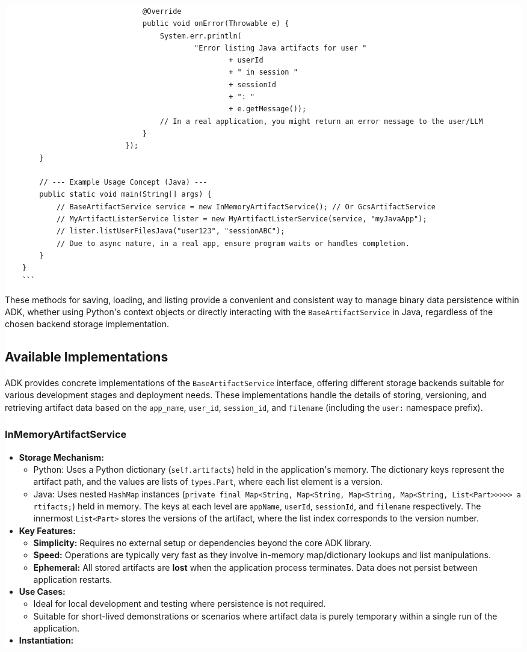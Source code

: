                                     @Override
                                    public void onError(Throwable e) {
                                        System.err.println(
                                                "Error listing Java artifacts for user "
                                                        + userId
                                                        + " in session "
                                                        + sessionId
                                                        + ": "
                                                        + e.getMessage());
                                        // In a real application, you might return an error message to the user/LLM
                                    }
                                });
            }

            // --- Example Usage Concept (Java) ---
            public static void main(String[] args) {
                // BaseArtifactService service = new InMemoryArtifactService(); // Or GcsArtifactService
                // MyArtifactListerService lister = new MyArtifactListerService(service, "myJavaApp");
                // lister.listUserFilesJava("user123", "sessionABC");
                // Due to async nature, in a real app, ensure program waits or handles completion.
            }
        }
        ```

These methods for saving, loading, and listing provide a convenient and consistent way to manage binary data persistence within ADK, whether using Python's context objects or directly interacting with the `BaseArtifactService` in Java, regardless of the chosen backend storage implementation.

## Available Implementations

ADK provides concrete implementations of the `BaseArtifactService` interface, offering different storage backends suitable for various development stages and deployment needs. These implementations handle the details of storing, versioning, and retrieving artifact data based on the `app_name`, `user_id`, `session_id`, and `filename` (including the `user:` namespace prefix).

### InMemoryArtifactService

*   **Storage Mechanism:**
    *   Python: Uses a Python dictionary (`self.artifacts`) held in the application's memory. The dictionary keys represent the artifact path, and the values are lists of `types.Part`, where each list element is a version.
    *   Java: Uses nested `HashMap` instances (`private final Map<String, Map<String, Map<String, Map<String, List<Part>>>>> artifacts;`) held in memory. The keys at each level are `appName`, `userId`, `sessionId`, and `filename` respectively. The innermost `List<Part>` stores the versions of the artifact, where the list index corresponds to the version number.
*   **Key Features:**
    *   **Simplicity:** Requires no external setup or dependencies beyond the core ADK library.
    *   **Speed:** Operations are typically very fast as they involve in-memory map/dictionary lookups and list manipulations.
    *   **Ephemeral:** All stored artifacts are **lost** when the application process terminates. Data does not persist between application restarts.
*   **Use Cases:**
    *   Ideal for local development and testing where persistence is not required.
    *   Suitable for short-lived demonstrations or scenarios where artifact data is purely temporary within a single run of the application.
*   **Instantiation:**
